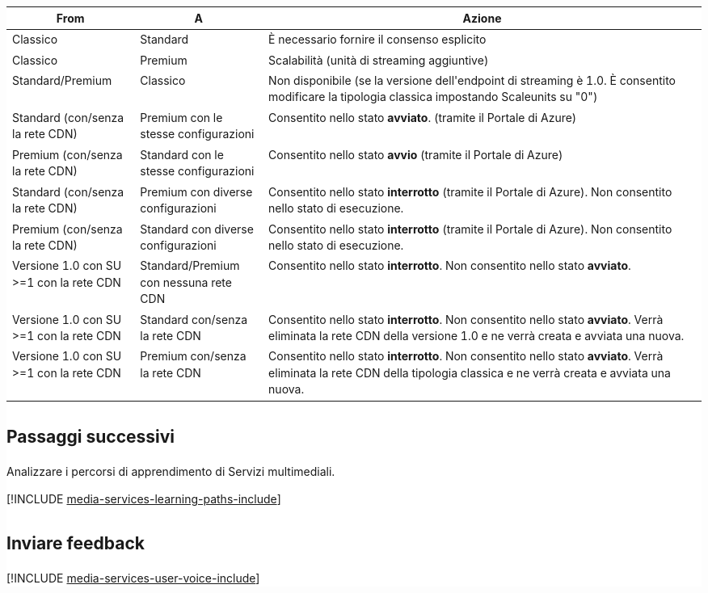 From | A | Azione
---|---|---
Classico|Standard|È necessario fornire il consenso esplicito
Classico|Premium| Scalabilità (unità di streaming aggiuntive)
Standard/Premium|Classico|Non disponibile (se la versione dell'endpoint di streaming è 1.0. È consentito modificare la tipologia classica impostando Scaleunits su "0")
Standard (con/senza la rete CDN)|Premium con le stesse configurazioni|Consentito nello stato **avviato**. (tramite il Portale di Azure)
Premium (con/senza la rete CDN)|Standard con le stesse configurazioni|Consentito nello stato **avvio** (tramite il Portale di Azure)
Standard (con/senza la rete CDN)|Premium con diverse configurazioni|Consentito nello stato **interrotto** (tramite il Portale di Azure). Non consentito nello stato di esecuzione.
Premium (con/senza la rete CDN)|Standard con diverse configurazioni|Consentito nello stato **interrotto** (tramite il Portale di Azure). Non consentito nello stato di esecuzione.
Versione 1.0 con SU >=1 con la rete CDN|Standard/Premium con nessuna rete CDN|Consentito nello stato **interrotto**. Non consentito nello stato **avviato**.
Versione 1.0 con SU >=1 con la rete CDN|Standard con/senza la rete CDN|Consentito nello stato **interrotto**. Non consentito nello stato **avviato**. Verrà eliminata la rete CDN della versione 1.0 e ne verrà creata e avviata una nuova.
Versione 1.0 con SU >=1 con la rete CDN|Premium con/senza la rete CDN|Consentito nello stato **interrotto**. Non consentito nello stato **avviato**. Verrà eliminata la rete CDN della tipologia classica e ne verrà creata e avviata una nuova.

## <a name="next-steps"></a>Passaggi successivi
Analizzare i percorsi di apprendimento di Servizi multimediali.

[!INCLUDE [media-services-learning-paths-include](../../../includes/media-services-learning-paths-include.md)]

## <a name="provide-feedback"></a>Inviare feedback
[!INCLUDE [media-services-user-voice-include](../../../includes/media-services-user-voice-include.md)]

